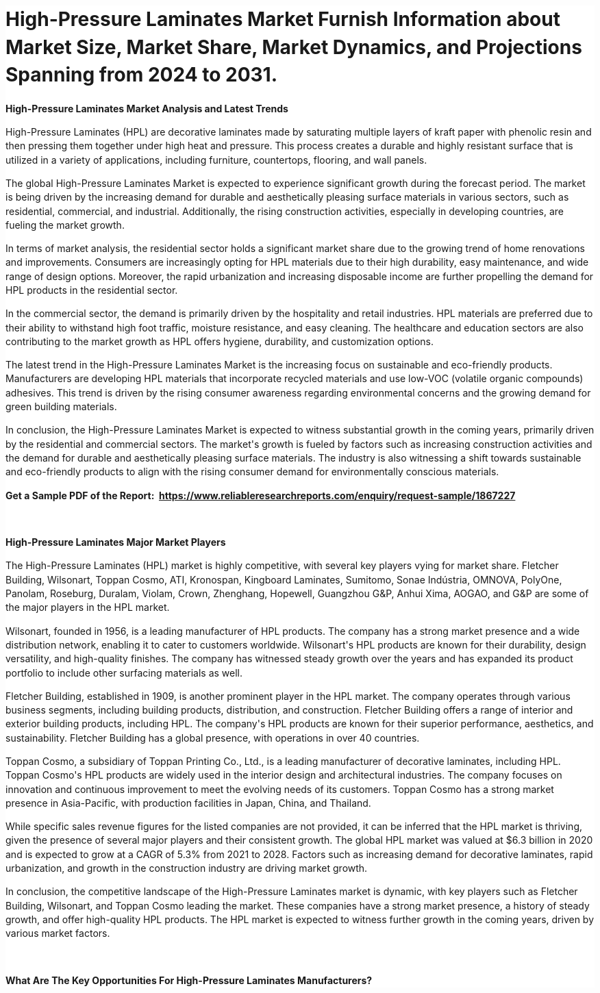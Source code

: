 <p><h1>High-Pressure Laminates Market Furnish Information about Market Size, Market Share, Market Dynamics, and Projections Spanning from 2024 to 2031.</h1></p><p><strong>High-Pressure Laminates Market Analysis and Latest Trends</strong></p>
<p><p>High-Pressure Laminates (HPL) are decorative laminates made by saturating multiple layers of kraft paper with phenolic resin and then pressing them together under high heat and pressure. This process creates a durable and highly resistant surface that is utilized in a variety of applications, including furniture, countertops, flooring, and wall panels.</p><p>The global High-Pressure Laminates Market is expected to experience significant growth during the forecast period. The market is being driven by the increasing demand for durable and aesthetically pleasing surface materials in various sectors, such as residential, commercial, and industrial. Additionally, the rising construction activities, especially in developing countries, are fueling the market growth.</p><p>In terms of market analysis, the residential sector holds a significant market share due to the growing trend of home renovations and improvements. Consumers are increasingly opting for HPL materials due to their high durability, easy maintenance, and wide range of design options. Moreover, the rapid urbanization and increasing disposable income are further propelling the demand for HPL products in the residential sector.</p><p>In the commercial sector, the demand is primarily driven by the hospitality and retail industries. HPL materials are preferred due to their ability to withstand high foot traffic, moisture resistance, and easy cleaning. The healthcare and education sectors are also contributing to the market growth as HPL offers hygiene, durability, and customization options.</p><p>The latest trend in the High-Pressure Laminates Market is the increasing focus on sustainable and eco-friendly products. Manufacturers are developing HPL materials that incorporate recycled materials and use low-VOC (volatile organic compounds) adhesives. This trend is driven by the rising consumer awareness regarding environmental concerns and the growing demand for green building materials.</p><p>In conclusion, the High-Pressure Laminates Market is expected to witness substantial growth in the coming years, primarily driven by the residential and commercial sectors. The market's growth is fueled by factors such as increasing construction activities and the demand for durable and aesthetically pleasing surface materials. The industry is also witnessing a shift towards sustainable and eco-friendly products to align with the rising consumer demand for environmentally conscious materials.</p></p>
<p><strong>Get a Sample PDF of the Report:&nbsp; <a href="https://www.reliableresearchreports.com/enquiry/request-sample/1867227">https://www.reliableresearchreports.com/enquiry/request-sample/1867227</a></strong></p>
<p>&nbsp;</p>
<p><strong>High-Pressure Laminates Major Market Players</strong></p>
<p><p>The High-Pressure Laminates (HPL) market is highly competitive, with several key players vying for market share. Fletcher Building, Wilsonart, Toppan Cosmo, ATI, Kronospan, Kingboard Laminates, Sumitomo, Sonae Indústria, OMNOVA, PolyOne, Panolam, Roseburg, Duralam, Violam, Crown, Zhenghang, Hopewell, Guangzhou G&P, Anhui Xima, AOGAO, and G&P are some of the major players in the HPL market.</p><p>Wilsonart, founded in 1956, is a leading manufacturer of HPL products. The company has a strong market presence and a wide distribution network, enabling it to cater to customers worldwide. Wilsonart's HPL products are known for their durability, design versatility, and high-quality finishes. The company has witnessed steady growth over the years and has expanded its product portfolio to include other surfacing materials as well.</p><p>Fletcher Building, established in 1909, is another prominent player in the HPL market. The company operates through various business segments, including building products, distribution, and construction. Fletcher Building offers a range of interior and exterior building products, including HPL. The company's HPL products are known for their superior performance, aesthetics, and sustainability. Fletcher Building has a global presence, with operations in over 40 countries.</p><p>Toppan Cosmo, a subsidiary of Toppan Printing Co., Ltd., is a leading manufacturer of decorative laminates, including HPL. Toppan Cosmo's HPL products are widely used in the interior design and architectural industries. The company focuses on innovation and continuous improvement to meet the evolving needs of its customers. Toppan Cosmo has a strong market presence in Asia-Pacific, with production facilities in Japan, China, and Thailand.</p><p>While specific sales revenue figures for the listed companies are not provided, it can be inferred that the HPL market is thriving, given the presence of several major players and their consistent growth. The global HPL market was valued at $6.3 billion in 2020 and is expected to grow at a CAGR of 5.3% from 2021 to 2028. Factors such as increasing demand for decorative laminates, rapid urbanization, and growth in the construction industry are driving market growth.</p><p>In conclusion, the competitive landscape of the High-Pressure Laminates market is dynamic, with key players such as Fletcher Building, Wilsonart, and Toppan Cosmo leading the market. These companies have a strong market presence, a history of steady growth, and offer high-quality HPL products. The HPL market is expected to witness further growth in the coming years, driven by various market factors.</p></p>
<p>&nbsp;</p>
<p><strong>What Are The Key Opportunities For High-Pressure Laminates Manufacturers?</strong></p>